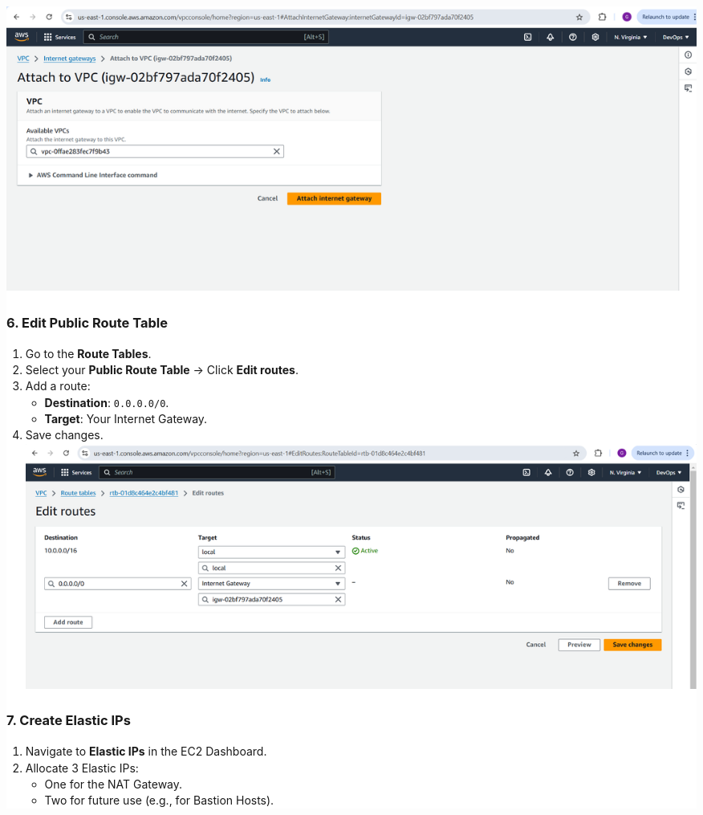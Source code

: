 ![AWS Cloud Solutions](./self_study/images/ab.png)

### **6. Edit Public Route Table**
1. Go to the **Route Tables**.
2. Select your **Public Route Table** → Click **Edit routes**.
3. Add a route:
   - **Destination**: `0.0.0.0/0`.
   - **Target**: Your Internet Gateway.
4. Save changes.
![AWS Cloud Solutions](./self_study/images/ac.png)

### **7. Create Elastic IPs**
1. Navigate to **Elastic IPs** in the EC2 Dashboard.
2. Allocate 3 Elastic IPs:
   - One for the NAT Gateway.
   - Two for future use (e.g., for Bastion Hosts).